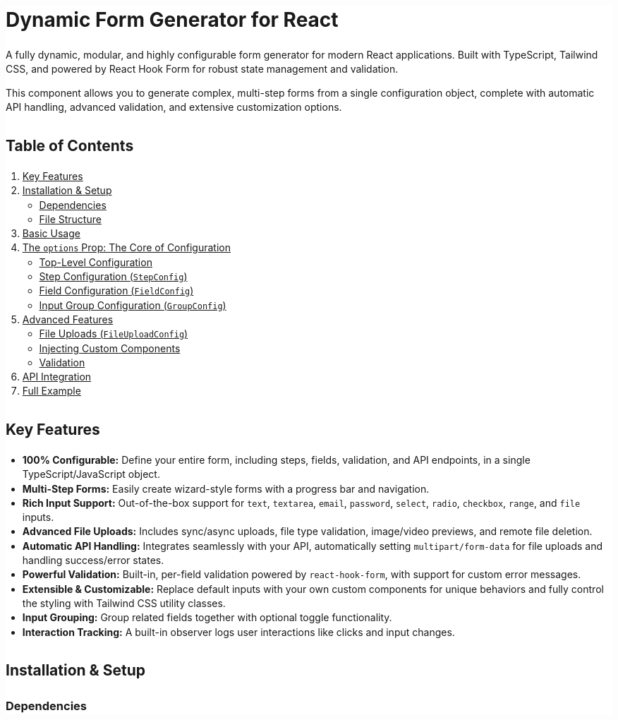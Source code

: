 # Dynamic Form Generator for React

A fully dynamic, modular, and highly configurable form generator for modern React applications. Built with TypeScript, Tailwind CSS, and powered by React Hook Form for robust state management and validation.

This component allows you to generate complex, multi-step forms from a single configuration object, complete with automatic API handling, advanced validation, and extensive customization options.

## Table of Contents

1.  [Key Features](#key-features)
2.  [Installation & Setup](#installation--setup)
    - [Dependencies](#dependencies)
    - [File Structure](#file-structure)
3.  [Basic Usage](#basic-usage)
4.  [The `options` Prop: The Core of Configuration](#the-options-prop-the-core-of-configuration)
    - [Top-Level Configuration](#top-level-configuration)
    - [Step Configuration (`StepConfig`)](#step-configuration-stepconfig)
    - [Field Configuration (`FieldConfig`)](#field-configuration-fieldconfig)
    - [Input Group Configuration (`GroupConfig`)](#input-group-configuration-groupconfig)
5.  [Advanced Features](#advanced-features)
    - [File Uploads (`FileUploadConfig`)](#file-uploads-fileuploadconfig)
    - [Injecting Custom Components](#injecting-custom-components)
    - [Validation](#validation)
6.  [API Integration](#api-integration)
7.  [Full Example](#full-example)

## Key Features

- **100% Configurable:** Define your entire form, including steps, fields, validation, and API endpoints, in a single TypeScript/JavaScript object.
- **Multi-Step Forms:** Easily create wizard-style forms with a progress bar and navigation.
- **Rich Input Support:** Out-of-the-box support for `text`, `textarea`, `email`, `password`, `select`, `radio`, `checkbox`, `range`, and `file` inputs.
- **Advanced File Uploads:** Includes sync/async uploads, file type validation, image/video previews, and remote file deletion.
- **Automatic API Handling:** Integrates seamlessly with your API, automatically setting `multipart/form-data` for file uploads and handling success/error states.
- **Powerful Validation:** Built-in, per-field validation powered by `react-hook-form`, with support for custom error messages.
- **Extensible & Customizable:** Replace default inputs with your own custom components for unique behaviors and fully control the styling with Tailwind CSS utility classes.
- **Input Grouping:** Group related fields together with optional toggle functionality.
- **Interaction Tracking:** A built-in observer logs user interactions like clicks and input changes.

## Installation & Setup

### Dependencies
